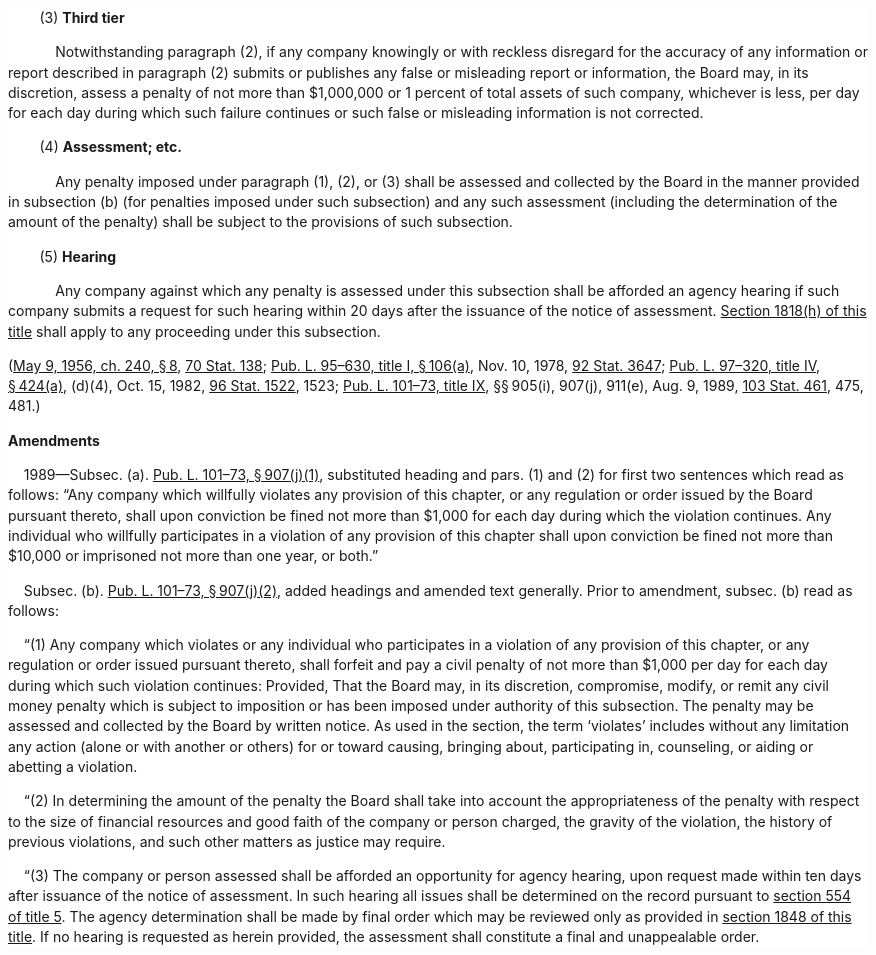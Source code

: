         (3) __Third tier__ 

            Notwithstanding paragraph (2), if any company knowingly or with reckless disregard for the accuracy of any information or report described in paragraph (2) submits or publishes any false or misleading report or information, the Board may, in its discretion, assess a penalty of not more than $1,000,000 or 1 percent of total assets of such company, whichever is less, per day for each day during which such failure continues or such false or misleading information is not corrected.

        (4) __Assessment; etc.__ 

            Any penalty imposed under paragraph (1), (2), or (3) shall be assessed and collected by the Board in the manner provided in subsection (b) (for penalties imposed under such subsection) and any such assessment (including the determination of the amount of the penalty) shall be subject to the provisions of such subsection.

        (5) __Hearing__ 

            Any company against which any penalty is assessed under this subsection shall be afforded an agency hearing if such company submits a request for such hearing within 20 days after the issuance of the notice of assessment. [Section 1818(h) of this title][/us/usc/t12/s1818/h] shall apply to any proceeding under this subsection.

([May 9, 1956, ch. 240, § 8][/us/act/1956-05-09/ch240/s8], [70 Stat. 138][/us/stat/70/138]; [Pub. L. 95–630, title I, § 106(a)][/us/pl/95/630/s106/a], Nov. 10, 1978, [92 Stat. 3647][/us/stat/92/3647]; [Pub. L. 97–320, title IV, § 424(a)][/us/pl/97/320/s424/a], (d)(4), Oct. 15, 1982, [96 Stat. 1522][/us/stat/96/1522], 1523; [Pub. L. 101–73, title IX][/us/pl/101/73], §§ 905(i), 907(j), 911(e), Aug. 9, 1989, [103 Stat. 461][/us/stat/103/461], 475, 481.)

 __Amendments__ 

    1989—Subsec. (a). [Pub. L. 101–73, § 907(j)(1)][/us/pl/101/73/s907/j/1], substituted heading and pars. (1) and (2) for first two sentences which read as follows: “Any company which willfully violates any provision of this chapter, or any regulation or order issued by the Board pursuant thereto, shall upon conviction be fined not more than $1,000 for each day during which the violation continues. Any individual who willfully participates in a violation of any provision of this chapter shall upon conviction be fined not more than $10,000 or imprisoned not more than one year, or both.”

    Subsec. (b). [Pub. L. 101–73, § 907(j)(2)][/us/pl/101/73/s907/j/2], added headings and amended text generally. Prior to amendment, subsec. (b) read as follows:

    “(1) Any company which violates or any individual who participates in a violation of any provision of this chapter, or any regulation or order issued pursuant thereto, shall forfeit and pay a civil penalty of not more than $1,000 per day for each day during which such violation continues: Provided, That the Board may, in its discretion, compromise, modify, or remit any civil money penalty which is subject to imposition or has been imposed under authority of this subsection. The penalty may be assessed and collected by the Board by written notice. As used in the section, the term ‘violates’ includes without any limitation any action (alone or with another or others) for or toward causing, bringing about, participating in, counseling, or aiding or abetting a violation.

    “(2) In determining the amount of the penalty the Board shall take into account the appropriateness of the penalty with respect to the size of financial resources and good faith of the company or person charged, the gravity of the violation, the history of previous violations, and such other matters as justice may require.

    “(3) The company or person assessed shall be afforded an opportunity for agency hearing, upon request made within ten days after issuance of the notice of assessment. In such hearing all issues shall be determined on the record pursuant to [section 554 of title 5][/us/usc/t5/s554]. The agency determination shall be made by final order which may be reviewed only as provided in [section 1848 of this title][/us/usc/t12/s1848]. If no hearing is requested as herein provided, the assessment shall constitute a final and unappealable order.


[/us/usc/t18/s1005]: https://publicdocs.github.io/go/links?ns=uslm&ref=%2Fus%2Fusc%2Ft18%2Fs1005
[/us/usc/t12/s1818/i/2]: https://publicdocs.github.io/go/links?ns=uslm&ref=%2Fus%2Fusc%2Ft12%2Fs1818%2Fi%2F2
[/us/usc/t12/s1818/h]: https://publicdocs.github.io/go/links?ns=uslm&ref=%2Fus%2Fusc%2Ft12%2Fs1818%2Fh
[/us/usc/t12/s1813/u]: https://publicdocs.github.io/go/links?ns=uslm&ref=%2Fus%2Fusc%2Ft12%2Fs1813%2Fu
[/us/usc/t12/s1818/h]: https://publicdocs.github.io/go/links?ns=uslm&ref=%2Fus%2Fusc%2Ft12%2Fs1818%2Fh
[/us/act/1956-05-09/ch240/s8]: https://publicdocs.github.io/go/links?ns=uslm&ref=%2Fus%2Fact%2F1956-05-09%2Fch240%2Fs8
[/us/stat/70/138]: https://publicdocs.github.io/go/links?ns=uslm&ref=%2Fus%2Fstat%2F70%2F138
[/us/pl/95/630/s106/a]: https://publicdocs.github.io/go/links?ns=uslm&ref=%2Fus%2Fpl%2F95%2F630%2Fs106%2Fa
[/us/stat/92/3647]: https://publicdocs.github.io/go/links?ns=uslm&ref=%2Fus%2Fstat%2F92%2F3647
[/us/pl/97/320/s424/a]: https://publicdocs.github.io/go/links?ns=uslm&ref=%2Fus%2Fpl%2F97%2F320%2Fs424%2Fa
[/us/stat/96/1522]: https://publicdocs.github.io/go/links?ns=uslm&ref=%2Fus%2Fstat%2F96%2F1522
[/us/pl/101/73]: https://publicdocs.github.io/go/links?ns=uslm&ref=%2Fus%2Fpl%2F101%2F73
[/us/stat/103/461]: https://publicdocs.github.io/go/links?ns=uslm&ref=%2Fus%2Fstat%2F103%2F461
[/us/pl/101/73/s907/j/1]: https://publicdocs.github.io/go/links?ns=uslm&ref=%2Fus%2Fpl%2F101%2F73%2Fs907%2Fj%2F1
[/us/pl/101/73/s907/j/2]: https://publicdocs.github.io/go/links?ns=uslm&ref=%2Fus%2Fpl%2F101%2F73%2Fs907%2Fj%2F2
[/us/usc/t5/s554]: https://publicdocs.github.io/go/links?ns=uslm&ref=%2Fus%2Fusc%2Ft5%2Fs554
[/us/usc/t12/s1848]: https://publicdocs.github.io/go/links?ns=uslm&ref=%2Fus%2Fusc%2Ft12%2Fs1848
[/us/pl/101/73/s905/i]: https://publicdocs.github.io/go/links?ns=uslm&ref=%2Fus%2Fpl%2F101%2F73%2Fs905%2Fi
[/us/pl/101/73/s911/e]: https://publicdocs.github.io/go/links?ns=uslm&ref=%2Fus%2Fpl%2F101%2F73%2Fs911%2Fe
[/us/pl/97/320]: https://publicdocs.github.io/go/links?ns=uslm&ref=%2Fus%2Fpl%2F97%2F320
[/us/pl/95/630]: https://publicdocs.github.io/go/links?ns=uslm&ref=%2Fus%2Fpl%2F95%2F630
[/us/pl/101/73/s907/j]: https://publicdocs.github.io/go/links?ns=uslm&ref=%2Fus%2Fpl%2F101%2F73%2Fs907%2Fj
[/us/pl/101/73]: https://publicdocs.github.io/go/links?ns=uslm&ref=%2Fus%2Fpl%2F101%2F73
[/us/usc/t12/s93]: https://publicdocs.github.io/go/links?ns=uslm&ref=%2Fus%2Fusc%2Ft12%2Fs93
[/us/pl/101/73/s911/e]: https://publicdocs.github.io/go/links?ns=uslm&ref=%2Fus%2Fpl%2F101%2F73%2Fs911%2Fe
[/us/pl/101/73/s911/i]: https://publicdocs.github.io/go/links?ns=uslm&ref=%2Fus%2Fpl%2F101%2F73%2Fs911%2Fi
[/us/usc/t12/s161]: https://publicdocs.github.io/go/links?ns=uslm&ref=%2Fus%2Fusc%2Ft12%2Fs161
[/us/pl/95/630]: https://publicdocs.github.io/go/links?ns=uslm&ref=%2Fus%2Fpl%2F95%2F630
[/us/pl/95/630/s109]: https://publicdocs.github.io/go/links?ns=uslm&ref=%2Fus%2Fpl%2F95%2F630%2Fs109
[/us/usc/t12/s93]: https://publicdocs.github.io/go/links?ns=uslm&ref=%2Fus%2Fusc%2Ft12%2Fs93